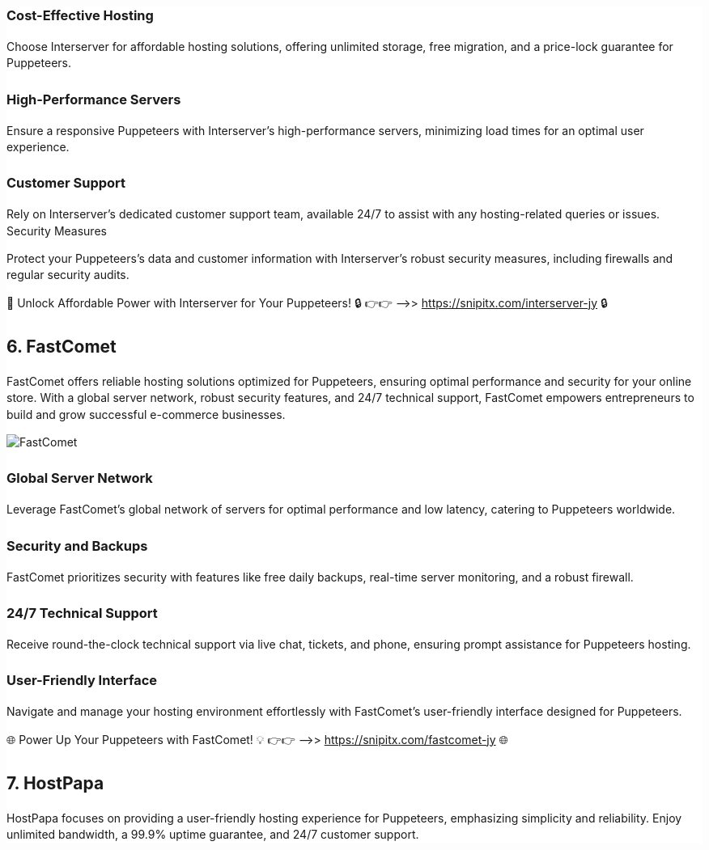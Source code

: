 ### Cost-Effective Hosting
Choose Interserver for affordable hosting solutions, offering unlimited storage, free migration, and a price-lock guarantee for Puppeteers.

### High-Performance Servers
Ensure a responsive Puppeteers with Interserver’s high-performance servers, minimizing load times for an optimal user experience.

### Customer Support
Rely on Interserver’s dedicated customer support team, available 24/7 to assist with any hosting-related queries or issues.
Security Measures

Protect your Puppeteers’s data and customer information with Interserver’s robust security measures, including firewalls and regular security audits.

💸 Unlock Affordable Power with Interserver for Your Puppeteers! 🔒
👉👉 -->> https://snipitx.com/interserver-jy 🔒

## 6. FastComet

FastComet offers reliable hosting solutions optimized for Puppeteers, ensuring optimal performance and security for your online store. With a global server network, robust security features, and 24/7 technical support, FastComet empowers entrepreneurs to build and grow successful e-commerce businesses.

![FastComet](https://i.imgur.com/7qgXuWp.png "FastComet Hosting")

### Global Server Network
Leverage FastComet’s global network of servers for optimal performance and low latency, catering to Puppeteers worldwide.

### Security and Backups
FastComet prioritizes security with features like free daily backups, real-time server monitoring, and a robust firewall.

### 24/7 Technical Support
Receive round-the-clock technical support via live chat, tickets, and phone, ensuring prompt assistance for Puppeteers hosting.

### User-Friendly Interface
Navigate and manage your hosting environment effortlessly with FastComet’s user-friendly interface designed for Puppeteers.

🌐 Power Up Your Puppeteers with FastComet! 💡
👉👉 -->> https://snipitx.com/fastcomet-jy 🌐

## 7. HostPapa

HostPapa focuses on providing a user-friendly hosting experience for Puppeteers, emphasizing simplicity and reliability. Enjoy unlimited bandwidth, a 99.9% uptime guarantee, and 24/7 customer support.
